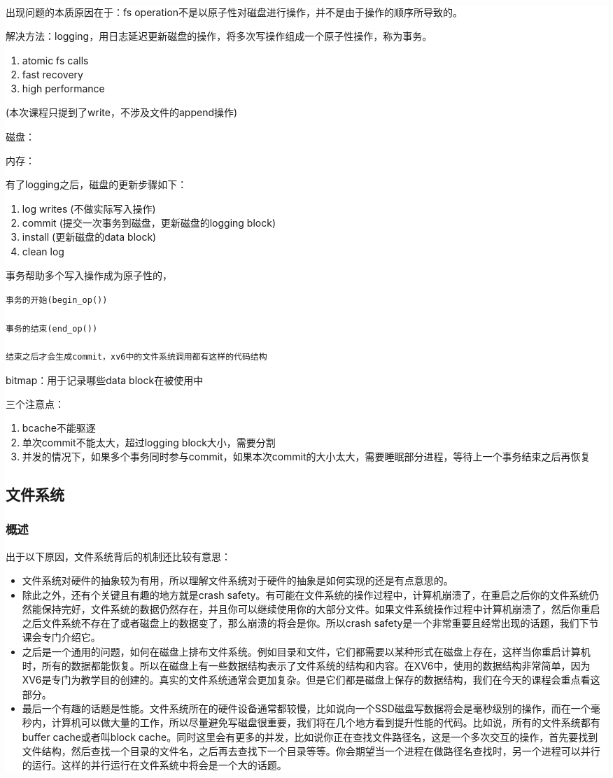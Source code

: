 出现问题的本质原因在于：fs operation不是以原子性对磁盘进行操作，并不是由于操作的顺序所导致的。



解决方法：logging，用日志延迟更新磁盘的操作，将多次写操作组成一个原子性操作，称为事务。

1. atomic fs calls
2. fast recovery
3. high performance

(本次课程只提到了write，不涉及文件的append操作)

磁盘：



内存：





有了logging之后，磁盘的更新步骤如下：

1. log writes (不做实际写入操作)
2. commit (提交一次事务到磁盘，更新磁盘的logging block)
3. install (更新磁盘的data block)
4. clean log



事务帮助多个写入操作成为原子性的，

```
事务的开始(begin_op())

事务的结束(end_op())

结束之后才会生成commit，xv6中的文件系统调用都有这样的代码结构
```



bitmap：用于记录哪些data block在被使用中



三个注意点：

1. bcache不能驱逐
2. 单次commit不能太大，超过logging block大小，需要分割
3. 并发的情况下，如果多个事务同时参与commit，如果本次commit的大小太大，需要睡眠部分进程，等待上一个事务结束之后再恢复



## 文件系统

### 概述

出于以下原因，文件系统背后的机制还比较有意思：

- 文件系统对硬件的抽象较为有用，所以理解文件系统对于硬件的抽象是如何实现的还是有点意思的。
- 除此之外，还有个关键且有趣的地方就是crash safety。有可能在文件系统的操作过程中，计算机崩溃了，在重启之后你的文件系统仍然能保持完好，文件系统的数据仍然存在，并且你可以继续使用你的大部分文件。如果文件系统操作过程中计算机崩溃了，然后你重启之后文件系统不存在了或者磁盘上的数据变了，那么崩溃的将会是你。所以crash safety是一个非常重要且经常出现的话题，我们下节课会专门介绍它。
- 之后是一个通用的问题，如何在磁盘上排布文件系统。例如目录和文件，它们都需要以某种形式在磁盘上存在，这样当你重启计算机时，所有的数据都能恢复。所以在磁盘上有一些数据结构表示了文件系统的结构和内容。在XV6中，使用的数据结构非常简单，因为XV6是专门为教学目的创建的。真实的文件系统通常会更加复杂。但是它们都是磁盘上保存的数据结构，我们在今天的课程会重点看这部分。
- 最后一个有趣的话题是性能。文件系统所在的硬件设备通常都较慢，比如说向一个SSD磁盘写数据将会是毫秒级别的操作，而在一个毫秒内，计算机可以做大量的工作，所以尽量避免写磁盘很重要，我们将在几个地方看到提升性能的代码。比如说，所有的文件系统都有buffer cache或者叫block cache。同时这里会有更多的并发，比如说你正在查找文件路径名，这是一个多次交互的操作，首先要找到文件结构，然后查找一个目录的文件名，之后再去查找下一个目录等等。你会期望当一个进程在做路径名查找时，另一个进程可以并行的运行。这样的并行运行在文件系统中将会是一个大的话题。
